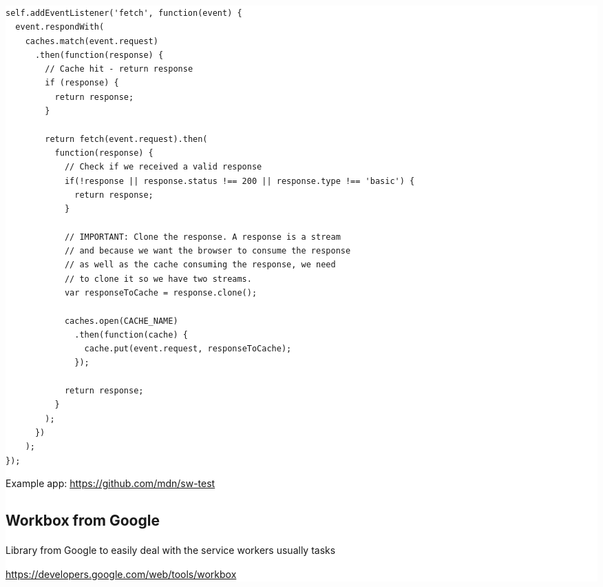```
self.addEventListener('fetch', function(event) {
  event.respondWith(
    caches.match(event.request)
      .then(function(response) {
        // Cache hit - return response
        if (response) {
          return response;
        }

        return fetch(event.request).then(
          function(response) {
            // Check if we received a valid response
            if(!response || response.status !== 200 || response.type !== 'basic') {
              return response;
            }

            // IMPORTANT: Clone the response. A response is a stream
            // and because we want the browser to consume the response
            // as well as the cache consuming the response, we need
            // to clone it so we have two streams.
            var responseToCache = response.clone();

            caches.open(CACHE_NAME)
              .then(function(cache) {
                cache.put(event.request, responseToCache);
              });

            return response;
          }
        );
      })
    );
});
```

Example app: https://github.com/mdn/sw-test




## Workbox from Google

Library from Google to easily deal with the service workers usually tasks

https://developers.google.com/web/tools/workbox



